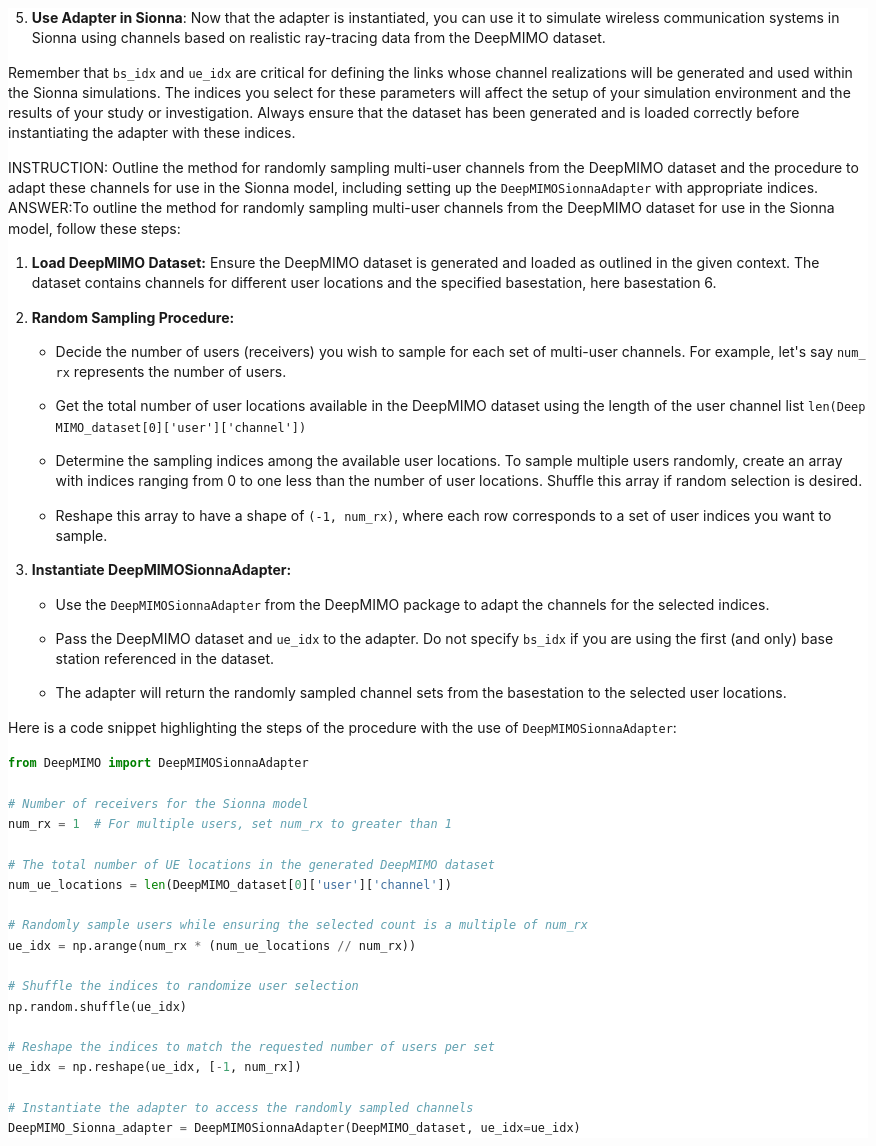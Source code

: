 5. **Use Adapter in Sionna**: Now that the adapter is instantiated, you can use it to simulate wireless communication systems in Sionna using channels based on realistic ray-tracing data from the DeepMIMO dataset.

Remember that `bs_idx` and `ue_idx` are critical for defining the links whose channel realizations will be generated and used within the Sionna simulations. The indices you select for these parameters will affect the setup of your simulation environment and the results of your study or investigation. Always ensure that the dataset has been generated and is loaded correctly before instantiating the adapter with these indices.

INSTRUCTION: Outline the method for randomly sampling multi-user channels from the DeepMIMO dataset and the procedure to adapt these channels for use in the Sionna model, including setting up the `DeepMIMOSionnaAdapter` with appropriate indices.
ANSWER:To outline the method for randomly sampling multi-user channels from the DeepMIMO dataset for use in the Sionna model, follow these steps:

1. **Load DeepMIMO Dataset:**
   Ensure the DeepMIMO dataset is generated and loaded as outlined in the given context. The dataset contains channels for different user locations and the specified basestation, here basestation 6.

2. **Random Sampling Procedure:**
   - Decide the number of users (receivers) you wish to sample for each set of multi-user channels. For example, let's say `num_rx` represents the number of users.
   
   - Get the total number of user locations available in the DeepMIMO dataset using the length of the user channel list `len(DeepMIMO_dataset[0]['user']['channel'])`
   
   - Determine the sampling indices among the available user locations. To sample multiple users randomly, create an array with indices ranging from 0 to one less than the number of user locations. Shuffle this array if random selection is desired.
   
   - Reshape this array to have a shape of `(-1, num_rx)`, where each row corresponds to a set of user indices you want to sample.

3. **Instantiate DeepMIMOSionnaAdapter:**
   - Use the `DeepMIMOSionnaAdapter` from the DeepMIMO package to adapt the channels for the selected indices.
   
   - Pass the DeepMIMO dataset and `ue_idx` to the adapter. Do not specify `bs_idx` if you are using the first (and only) base station referenced in the dataset.
   
   - The adapter will return the randomly sampled channel sets from the basestation to the selected user locations.

Here is a code snippet highlighting the steps of the procedure with the use of `DeepMIMOSionnaAdapter`:

```python
from DeepMIMO import DeepMIMOSionnaAdapter

# Number of receivers for the Sionna model
num_rx = 1  # For multiple users, set num_rx to greater than 1

# The total number of UE locations in the generated DeepMIMO dataset
num_ue_locations = len(DeepMIMO_dataset[0]['user']['channel'])

# Randomly sample users while ensuring the selected count is a multiple of num_rx
ue_idx = np.arange(num_rx * (num_ue_locations // num_rx))

# Shuffle the indices to randomize user selection
np.random.shuffle(ue_idx)

# Reshape the indices to match the requested number of users per set
ue_idx = np.reshape(ue_idx, [-1, num_rx])

# Instantiate the adapter to access the randomly sampled channels
DeepMIMO_Sionna_adapter = DeepMIMOSionnaAdapter(DeepMIMO_dataset, ue_idx=ue_idx)
```

